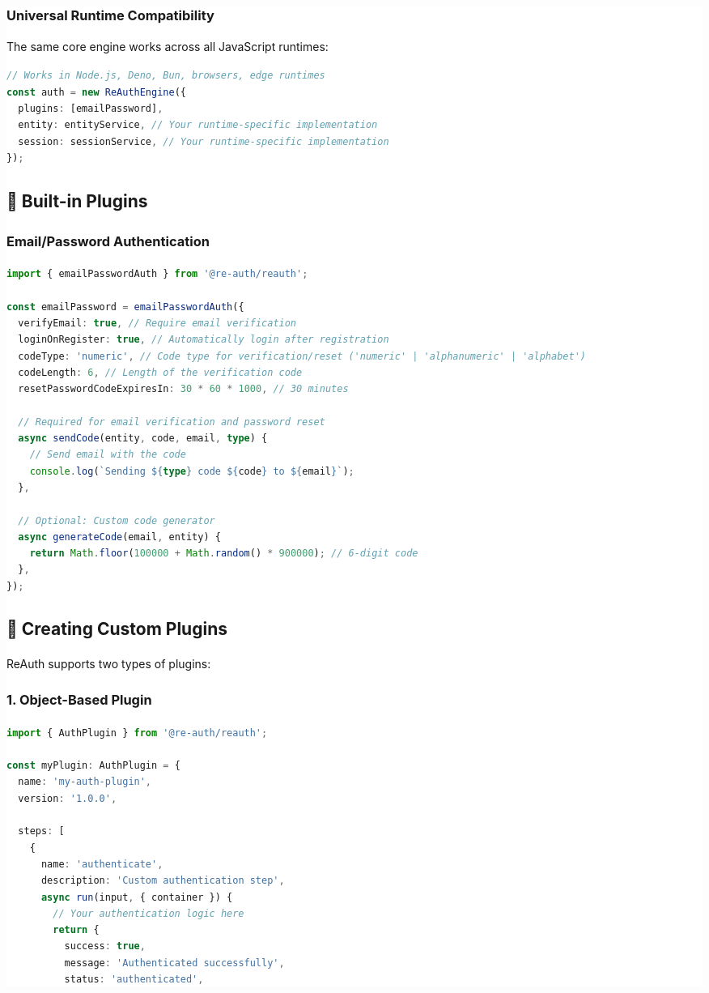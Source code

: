 ### Universal Runtime Compatibility

The same core engine works across all JavaScript runtimes:

```typescript
// Works in Node.js, Deno, Bun, browsers, edge runtimes
const auth = new ReAuthEngine({
  plugins: [emailPassword],
  entity: entityService, // Your runtime-specific implementation
  session: sessionService, // Your runtime-specific implementation
});
```

## 🔌 Built-in Plugins

### Email/Password Authentication

```typescript
import { emailPasswordAuth } from '@re-auth/reauth';

const emailPassword = emailPasswordAuth({
  verifyEmail: true, // Require email verification
  loginOnRegister: true, // Automatically login after registration
  codeType: 'numeric', // Code type for verification/reset ('numeric' | 'alphanumeric' | 'alphabet')
  codeLength: 6, // Length of the verification code
  resetPasswordCodeExpiresIn: 30 * 60 * 1000, // 30 minutes

  // Required for email verification and password reset
  async sendCode(entity, code, email, type) {
    // Send email with the code
    console.log(`Sending ${type} code ${code} to ${email}`);
  },

  // Optional: Custom code generator
  async generateCode(email, entity) {
    return Math.floor(100000 + Math.random() * 900000); // 6-digit code
  },
});
```

## 🧩 Creating Custom Plugins

ReAuth supports two types of plugins:

### 1. Object-Based Plugin

```typescript
import { AuthPlugin } from '@re-auth/reauth';

const myPlugin: AuthPlugin = {
  name: 'my-auth-plugin',
  version: '1.0.0',

  steps: [
    {
      name: 'authenticate',
      description: 'Custom authentication step',
      async run(input, { container }) {
        // Your authentication logic here
        return {
          success: true,
          message: 'Authenticated successfully',
          status: 'authenticated',
```